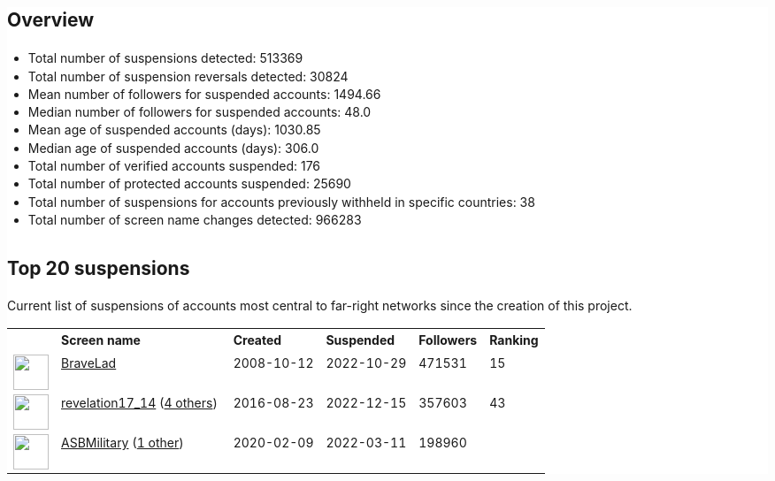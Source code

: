 ## Overview

* Total number of suspensions detected: 513369
* Total number of suspension reversals detected: 30824
* Mean number of followers for suspended accounts: 1494.66
* Median number of followers for suspended accounts: 48.0
* Mean age of suspended accounts (days): 1030.85
* Median age of suspended accounts (days): 306.0
* Total number of verified accounts suspended: 176
* Total number of protected accounts suspended: 25690
* Total number of suspensions for accounts previously withheld in specific countries: 38
* Total number of screen name changes detected: 966283



## Top 20 suspensions

Current list of suspensions of accounts most central to far-right networks since the creation of this project.

<table>
    <tr>
        <th></th>
        <th align="left">Screen name</th>
        <th align="left">Created</th>
        <th align="left">Suspended</th>
        <th align="left">Followers</th>
        <th align="left">Ranking</th></tr>
    </tr>
        <tr>
            <td><a href="https://twitter.com/intent/user?user_id=16703058">
                <img src="https://pbs.twimg.com/profile_images/1112759817/BraveLad_normal.jpg" width="40px" height="40px" align="center"/></a>
            </td>
            <td>
                <a href="https://twitter.com/BraveLad">BraveLad</a></td>
            <td>2008-10-12</td>
            <td>2022-10-29</td>
            <td>471531</td>
            <td>15</td>
        </tr>
        <tr>
            <td><a href="https://twitter.com/intent/user?user_id=767960339547774976">
                <img src="https://pbs.twimg.com/profile_images/1590208028191719426/EwRlY6bw_normal.jpg" width="40px" height="40px" align="center"/></a>
            </td>
            <td>
                <a href="https://twitter.com/revelation17_14">revelation17_14</a>&nbsp;(<a href="https://api.memory.lol/v1/tw/id/767960339547774976">4 others</a>)&nbsp;</td>
            <td>2016-08-23</td>
            <td>2022-12-15</td>
            <td>357603</td>
            <td>43</td>
        </tr>
        <tr>
            <td><a href="https://twitter.com/intent/user?user_id=1226624031367073793">
                <img src="https://pbs.twimg.com/profile_images/1375957476294717440/tVsfE0P8_normal.jpg" width="40px" height="40px" align="center"/></a>
            </td>
            <td>
                <a href="https://twitter.com/ASBMilitary">ASBMilitary</a>&nbsp;(<a href="https://api.memory.lol/v1/tw/id/1226624031367073793">1 other</a>)&nbsp;</td>
            <td>2020-02-09</td>
            <td>2022-03-11</td>
            <td>198960</td>